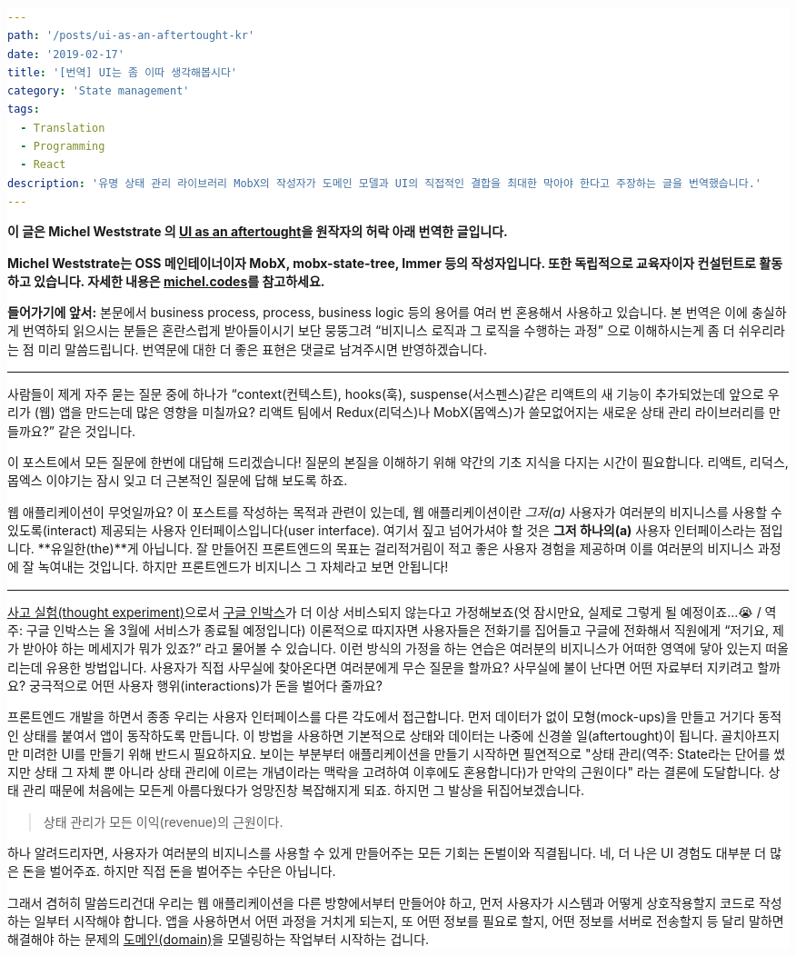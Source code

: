 ```yaml
---
path: '/posts/ui-as-an-aftertought-kr'
date: '2019-02-17'
title: '[번역] UI는 좀 이따 생각해봅시다'
category: 'State management'
tags:
  - Translation
  - Programming
  - React
description: '유명 상태 관리 라이브러리 MobX의 작성자가 도메인 모델과 UI의 직접적인 결합을 최대한 막아야 한다고 주장하는 글을 번역했습니다.'
---
```


**이 글은 Michel Weststrate 의 [UI as an aftertought](https://michel.codes/blogs/ui-as-an-afterthought)을 원작자의 허락 아래 번역한 글입니다.**

**Michel Weststrate는 OSS 메인테이너이자 MobX, mobx-state-tree, Immer 등의 작성자입니다. 또한 독립적으로 교육자이자 컨설턴트로 활동하고 있습니다. 자세한 내용은 [michel.codes](https://michel.codes)를 참고하세요.**

**들어가기에 앞서:** 본문에서 business process, process, business logic 등의 용어를 여러 번 혼용해서 사용하고 있습니다. 본 번역은 이에 충실하게 번역하되 읽으시는 분들은 혼란스럽게 받아들이시기 보단 뭉뚱그려 “비지니스 로직과 그 로직을 수행하는 과정” 으로 이해하시는게 좀 더 쉬우리라는 점 미리 말씀드립니다. 번역문에 대한 더 좋은 표현은 댓글로 남겨주시면 반영하겠습니다.

- - - -

사람들이 제게 자주 묻는 질문 중에 하나가 “context(컨텍스트), hooks(훅), suspense(서스펜스)같은 리액트의 새 기능이 추가되었는데 앞으로 우리가 (웹) 앱을 만드는데 많은 영향을 미칠까요? 리액트 팀에서 Redux(리덕스)나 MobX(몹엑스)가 쓸모없어지는 새로운 상태 관리 라이브러리를 만들까요?” 같은 것입니다.

이 포스트에서 모든 질문에 한번에 대답해 드리겠습니다! 질문의 본질을 이해하기 위해 약간의 기초 지식을 다지는 시간이 필요합니다. 리액트, 리덕스, 몹엑스 이야기는 잠시 잊고 더 근본적인 질문에 답해 보도록 하죠.

웹 애플리케이션이 무엇일까요? 이 포스트를 작성하는 목적과 관련이 있는데, 웹 애플리케이션이란 *그저(a)* 사용자가 여러분의 비지니스를 사용할 수 있도록(interact) 제공되는 사용자 인터페이스입니다(user interface). 여기서 짚고 넘어가셔야 할 것은 **그저 하나의(a)** 사용자 인터페이스라는 점입니다. **유일한(the)**게 아닙니다. 잘 만들어진 프론트엔드의 목표는 걸리적거림이 적고 좋은 사용자 경험을 제공하며 이를 여러분의 비지니스 과정에 잘 녹여내는 것입니다. 하지만 프론트엔드가 비지니스 그 자체라고 보면 안됩니다!

- - - -

[사고 실험(thought experiment)](https://ko.m.wikipedia.org/wiki/사고실험)으로서 [구글 인박스](https://inbox.google.com)가 더 이상 서비스되지 않는다고 가정해보죠(엇 잠시만요, 실제로 그렇게 될 예정이죠...😭 / 역주: 구글 인박스는 올 3월에 서비스가 종료될 예정입니다) 이론적으로 따지자면 사용자들은 전화기를 집어들고 구글에 전화해서 직원에게 “저기요, 제가 받아야 하는 메세지가 뭐가 있죠?” 라고 물어볼 수 있습니다.  이런 방식의 가정을 하는 연습은 여러분의 비지니스가 어떠한 영역에 닿아 있는지 떠올리는데 유용한 방법입니다. 사용자가 직접 사무실에 찾아온다면 여러분에게 무슨 질문을 할까요? 사무실에 불이 난다면 어떤 자료부터 지키려고 할까요? 궁극적으로 어떤 사용자 행위(interactions)가 돈을 벌어다 줄까요?

프론트엔드 개발을 하면서 종종 우리는 사용자 인터페이스를 다른 각도에서 접근합니다. 먼저 데이터가 없이 모형(mock-ups)을 만들고 거기다 동적인 상태를 붙여서 앱이 동작하도록 만듭니다. 이 방법을 사용하면 기본적으로 상태와 데이터는 나중에 신경쓸 일(aftertought)이 됩니다. 골치아프지만 미려한 UI를 만들기 위해 반드시 필요하지요. 보이는 부분부터 애플리케이션을 만들기 시작하면 필연적으로 "상태 관리(역주: State라는 단어를 썼지만 상태 그 자체 뿐 아니라 상태 관리에 이르는 개념이라는 맥락을 고려하여 이후에도 혼용합니다)가 만악의 근원이다" 라는 결론에 도달합니다. 상태 관리 때문에 처음에는 모든게 아름다웠다가 엉망진창 복잡해지게 되죠. 하지먼 그 발상을 뒤집어보겠습니다.

> 상태 관리가 모든 이익(revenue)의 근원이다.  

하나 알려드리자면, 사용자가 여러분의 비지니스를 사용할 수 있게 만들어주는 모든 기회는 돈벌이와 직결됩니다. 네, 더 나은 UI 경험도 대부분 더 많은 돈을 벌어주죠. 하지만 직접 돈을 벌어주는 수단은 아닙니다.

그래서 겸허히 말씀드리건대 우리는 웹 애플리케이션을 다른 방향에서부터 만들어야 하고, 먼저 사용자가 시스템과 어떻게 상호작용할지 코드로 작성하는 일부터 시작해야 합니다. 앱을 사용하면서 어떤 과정을 거치게 되는지, 또 어떤 정보를 필요로 할지, 어떤 정보를 서버로 전송할지 등 달리 말하면 해결해야 하는 문제의 [도메인(domain)](https://subokim.wordpress.com/2013/03/31/technical-domain-knowledge)을 모델링하는 작업부터 시작하는 겁니다.
